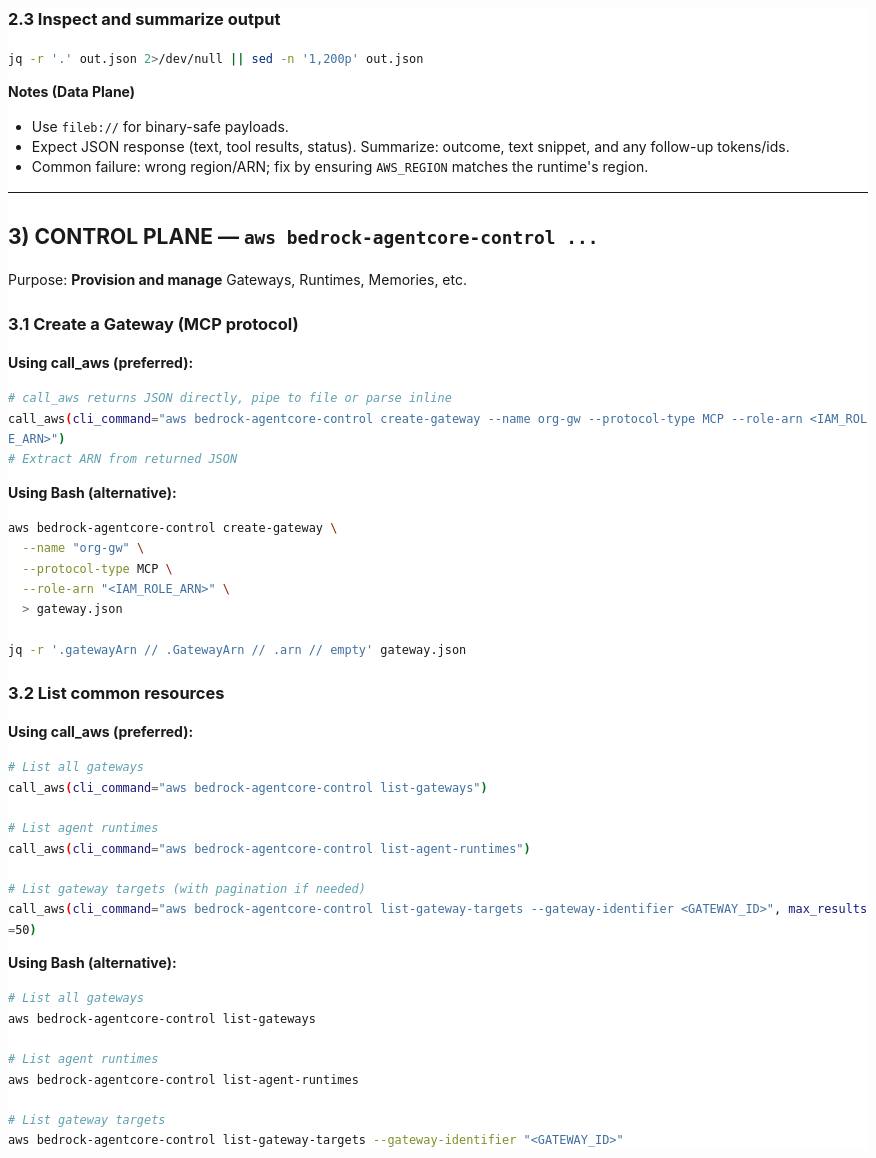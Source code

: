 ### 2.3 Inspect and summarize output
```bash
jq -r '.' out.json 2>/dev/null || sed -n '1,200p' out.json
```

**Notes (Data Plane)**
- Use `fileb://` for binary-safe payloads.
- Expect JSON response (text, tool results, status). Summarize: outcome, text snippet, and any follow-up tokens/ids.
- Common failure: wrong region/ARN; fix by ensuring `AWS_REGION` matches the runtime's region.

---

## 3) CONTROL PLANE — `aws bedrock-agentcore-control ...`
Purpose: **Provision and manage** Gateways, Runtimes, Memories, etc.

### 3.1 Create a Gateway (MCP protocol)
**Using call_aws (preferred):**
```bash
# call_aws returns JSON directly, pipe to file or parse inline
call_aws(cli_command="aws bedrock-agentcore-control create-gateway --name org-gw --protocol-type MCP --role-arn <IAM_ROLE_ARN>")
# Extract ARN from returned JSON
```

**Using Bash (alternative):**
```bash
aws bedrock-agentcore-control create-gateway \
  --name "org-gw" \
  --protocol-type MCP \
  --role-arn "<IAM_ROLE_ARN>" \
  > gateway.json

jq -r '.gatewayArn // .GatewayArn // .arn // empty' gateway.json
```

### 3.2 List common resources
**Using call_aws (preferred):**
```bash
# List all gateways
call_aws(cli_command="aws bedrock-agentcore-control list-gateways")

# List agent runtimes
call_aws(cli_command="aws bedrock-agentcore-control list-agent-runtimes")

# List gateway targets (with pagination if needed)
call_aws(cli_command="aws bedrock-agentcore-control list-gateway-targets --gateway-identifier <GATEWAY_ID>", max_results=50)
```

**Using Bash (alternative):**
```bash
# List all gateways
aws bedrock-agentcore-control list-gateways

# List agent runtimes
aws bedrock-agentcore-control list-agent-runtimes

# List gateway targets
aws bedrock-agentcore-control list-gateway-targets --gateway-identifier "<GATEWAY_ID>"
```
